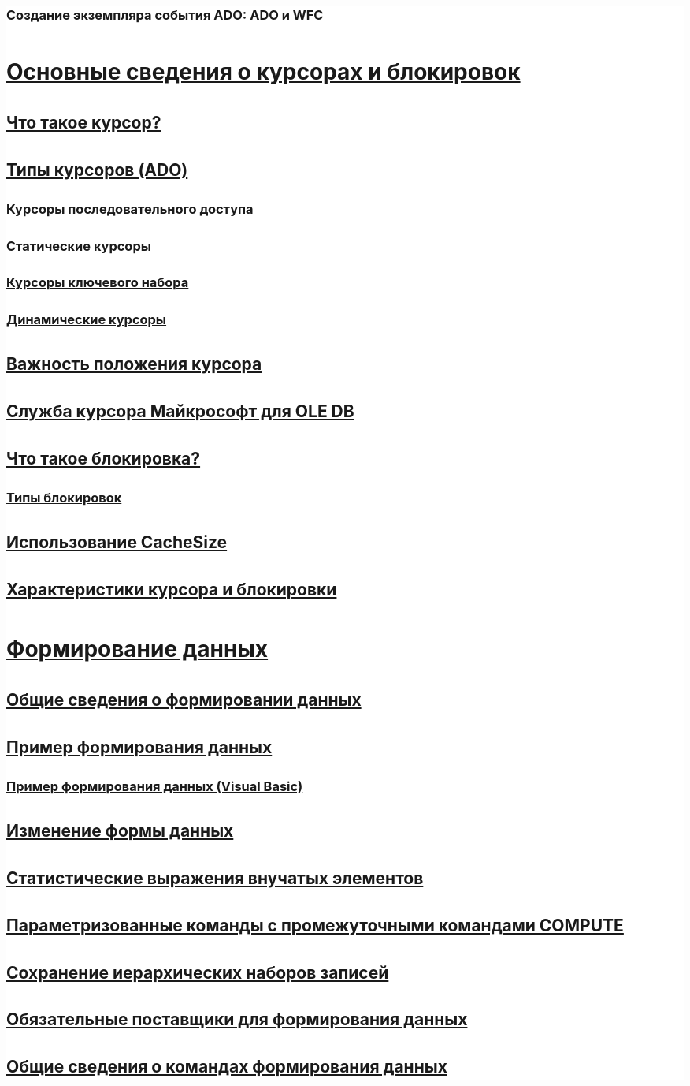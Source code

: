 ### [Создание экземпляра события ADO: ADO и WFC](ado-event-instantiation-ado-and-wfc.md)

# [Основные сведения о курсорах и блокировок](understanding-cursors-and-locks.md)
## [Что такое курсор?](what-is-a-cursor.md)
## [Типы курсоров (ADO)](types-of-cursors-ado.md)
### [Курсоры последовательного доступа](forward-only-cursors.md)
### [Статические курсоры](static-cursors.md)
### [Курсоры ключевого набора](keyset-cursors.md)
### [Динамические курсоры](dynamic-cursors.md)
## [Важность положения курсора](the-significance-of-cursor-location.md)
## [Служба курсора Майкрософт для OLE DB](the-microsoft-cursor-service-for-ole-db.md)
## [Что такое блокировка?](what-is-a-lock.md)
### [Типы блокировок](types-of-locks.md)
## [Использование CacheSize](using-cachesize.md)
## [Характеристики курсора и блокировки](cursor-and-lock-characteristics.md)

# [Формирование данных](data-shaping.md)
## [Общие сведения о формировании данных](data-shaping-overview.md)
## [Пример формирования данных](data-shaping-example.md)
### [Пример формирования данных (Visual Basic)](visual-basic-example-of-data-shaping.md)
## [Изменение формы данных](reshaping.md)
## [Статистические выражения внучатых элементов](grandchild-aggregates.md)
## [Параметризованные команды с промежуточными командами COMPUTE](parameterized-commands-with-intervening-compute-commands.md)
## [Сохранение иерархических наборов записей](persisting-hierarchical-recordsets.md)
## [Обязательные поставщики для формирования данных](required-providers-for-data-shaping.md)
## [Общие сведения о командах формирования данных](shape-commands-in-general.md)